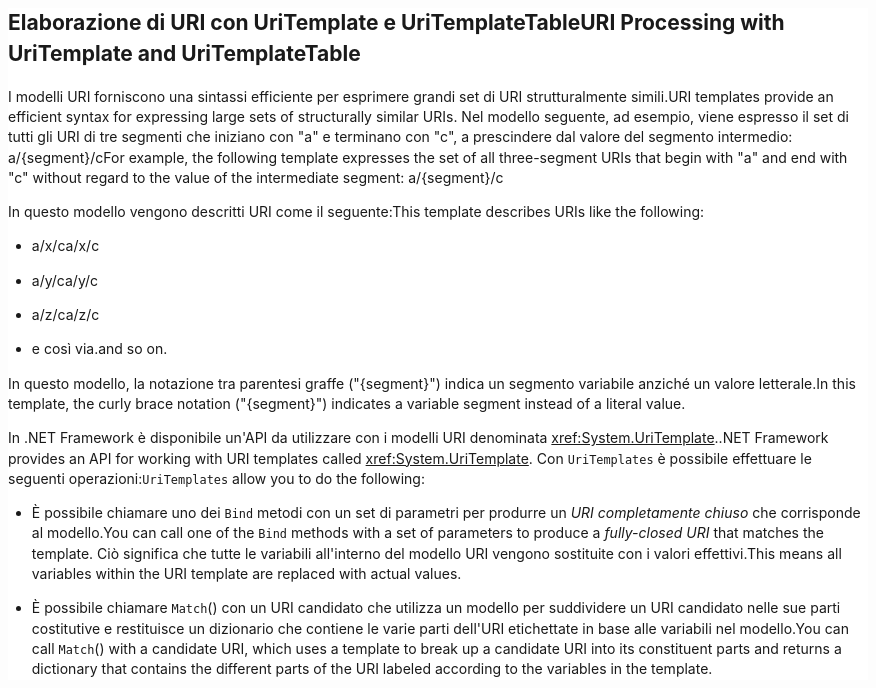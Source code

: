 ## <a name="uri-processing-with-uritemplate-and-uritemplatetable"></a><span data-ttu-id="471e9-127">Elaborazione di URI con UriTemplate e UriTemplateTable</span><span class="sxs-lookup"><span data-stu-id="471e9-127">URI Processing with UriTemplate and UriTemplateTable</span></span>  
 <span data-ttu-id="471e9-128">I modelli URI forniscono una sintassi efficiente per esprimere grandi set di URI strutturalmente simili.</span><span class="sxs-lookup"><span data-stu-id="471e9-128">URI templates provide an efficient syntax for expressing large sets of structurally similar URIs.</span></span> <span data-ttu-id="471e9-129">Nel modello seguente, ad esempio, viene espresso il set di tutti gli URI di tre segmenti che iniziano con "a" e terminano con "c", a prescindere dal valore del segmento intermedio: a/{segment}/c</span><span class="sxs-lookup"><span data-stu-id="471e9-129">For example, the following template expresses the set of all three-segment URIs that begin with "a" and end with "c" without regard to the value of the intermediate segment: a/{segment}/c</span></span>  
  
 <span data-ttu-id="471e9-130">In questo modello vengono descritti URI come il seguente:</span><span class="sxs-lookup"><span data-stu-id="471e9-130">This template describes URIs like the following:</span></span>  
  
- <span data-ttu-id="471e9-131">a/x/c</span><span class="sxs-lookup"><span data-stu-id="471e9-131">a/x/c</span></span>  
  
- <span data-ttu-id="471e9-132">a/y/c</span><span class="sxs-lookup"><span data-stu-id="471e9-132">a/y/c</span></span>  
  
- <span data-ttu-id="471e9-133">a/z/c</span><span class="sxs-lookup"><span data-stu-id="471e9-133">a/z/c</span></span>  
  
- <span data-ttu-id="471e9-134">e così via.</span><span class="sxs-lookup"><span data-stu-id="471e9-134">and so on.</span></span>  
  
 <span data-ttu-id="471e9-135">In questo modello, la notazione tra parentesi graffe ("{segment}") indica un segmento variabile anziché un valore letterale.</span><span class="sxs-lookup"><span data-stu-id="471e9-135">In this template, the curly brace notation ("{segment}") indicates a variable segment instead of a literal value.</span></span>  
  
 <span data-ttu-id="471e9-136">In .NET Framework è disponibile un'API da utilizzare con i modelli URI denominata <xref:System.UriTemplate>.</span><span class="sxs-lookup"><span data-stu-id="471e9-136">.NET Framework provides an API for working with URI templates called <xref:System.UriTemplate>.</span></span> <span data-ttu-id="471e9-137">Con `UriTemplates` è possibile effettuare le seguenti operazioni:</span><span class="sxs-lookup"><span data-stu-id="471e9-137">`UriTemplates` allow you to do the following:</span></span>  
  
- <span data-ttu-id="471e9-138">È possibile chiamare uno dei `Bind` metodi con un set di parametri per produrre un *URI completamente chiuso* che corrisponde al modello.</span><span class="sxs-lookup"><span data-stu-id="471e9-138">You can call one of the `Bind` methods with a set of parameters to produce a *fully-closed URI* that matches the template.</span></span> <span data-ttu-id="471e9-139">Ciò significa che tutte le variabili all'interno del modello URI vengono sostituite con i valori effettivi.</span><span class="sxs-lookup"><span data-stu-id="471e9-139">This means all variables within the URI template are replaced with actual values.</span></span>  
  
- <span data-ttu-id="471e9-140">È possibile chiamare `Match`() con un URI candidato che utilizza un modello per suddividere un URI candidato nelle sue parti costitutive e restituisce un dizionario che contiene le varie parti dell'URI etichettate in base alle variabili nel modello.</span><span class="sxs-lookup"><span data-stu-id="471e9-140">You can call `Match`() with a candidate URI, which uses a template to break up a candidate URI into its constituent parts and returns a dictionary that contains the different parts of the URI labeled according to the variables in the template.</span></span>  
  